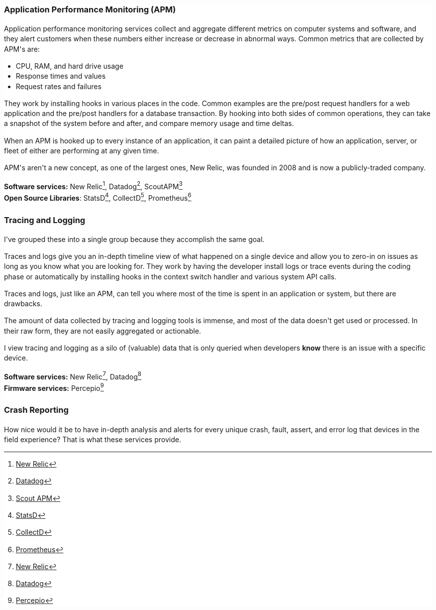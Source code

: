 ### Application Performance Monitoring (APM)

Application performance monitoring services collect and aggregate different
metrics on computer systems and software, and they alert customers when these
numbers either increase or decrease in abnormal ways. Common metrics that are
collected by APM's are:

- CPU, RAM, and hard drive usage
- Response times and values
- Request rates and failures

They work by installing hooks in various places in the code. Common examples are
the pre/post request handlers for a web application and the pre/post handlers
for a database transaction. By hooking into both sides of common operations,
they can take a snapshot of the system before and after, and compare
memory usage and time deltas.

When an APM is hooked up to every instance of an application, it can paint a
detailed picture of how an application, server, or fleet of either are
performing at any given time.

APM's aren't a new concept, as one of the largest ones, New Relic, was founded
in 2008 and is now a publicly-traded company.

**Software services:** New Relic[^new_relic], Datadog[^datadog],
ScoutAPM[^scout_apm]<br> **Open Source Libraries**: StatsD[^statsd],
CollectD[^collectd], Prometheus[^prometheus]

### Tracing and Logging

I've grouped these into a single group because they accomplish the same goal.

Traces and logs give you an in-depth timeline view of what happened on a single
device and allow you to zero-in on issues as long as you know what you are
looking for. They work by having the developer install logs or trace events
during the coding phase or automatically by installing hooks in the context
switch handler and various system API calls.

Traces and logs, just like an APM, can tell you where most of the time is spent
in an application or system, but there are drawbacks.

The amount of data collected by tracing and logging tools is immense, and most
of the data doesn't get used or processed. In their raw form, they are not
easily aggregated or actionable.

I view tracing and logging as a silo of (valuable) data that is only queried
when developers **know** there is an issue with a specific device.

**Software services:** New Relic[^new_relic], Datadog[^datadog]<br> **Firmware
services:** Percepio[^percepio]

### Crash Reporting

How nice would it be to have in-depth analysis and alerts for every unique
crash, fault, assert, and error log that devices in the field experience? That
is what these services provide.


[^statsd_metrics]: [StatsD Metric Types](https://github.com/statsd/statsd/blob/master/docs/metric_types.md)
[^grafana]: [Grafana](https://grafana.com)
[^renode_nrf52]: [Renode nRF52 Announcement](https://renode.io/news/renode-1.10-release/)
[^new_relic]: [New Relic](https://newrelic.com/)
[^datadog]: [Datadog](https://www.datadoghq.com/)
[^scout_apm]: [Scout APM](https://scoutapm.com/)
[^statsd]: [StatsD](https://github.com/statsd/statsd)
[^collectd]: [CollectD](https://collectd.org/)
[^prometheus]: [Prometheus](https://prometheus.io/)
[^grafana]: [Grafana](https://grafana.com)
[^sentry]: [Sentry](https://sentry.io)
[^bugsnag]: [Bugsnag](https://www.bugsnag.com/)
[^percepio]: [Percepio](https://percepio.com/)
[^logging_pipeline]: [The log/event processing pipeline you can't have](https://apenwarr.ca/log/20190216)